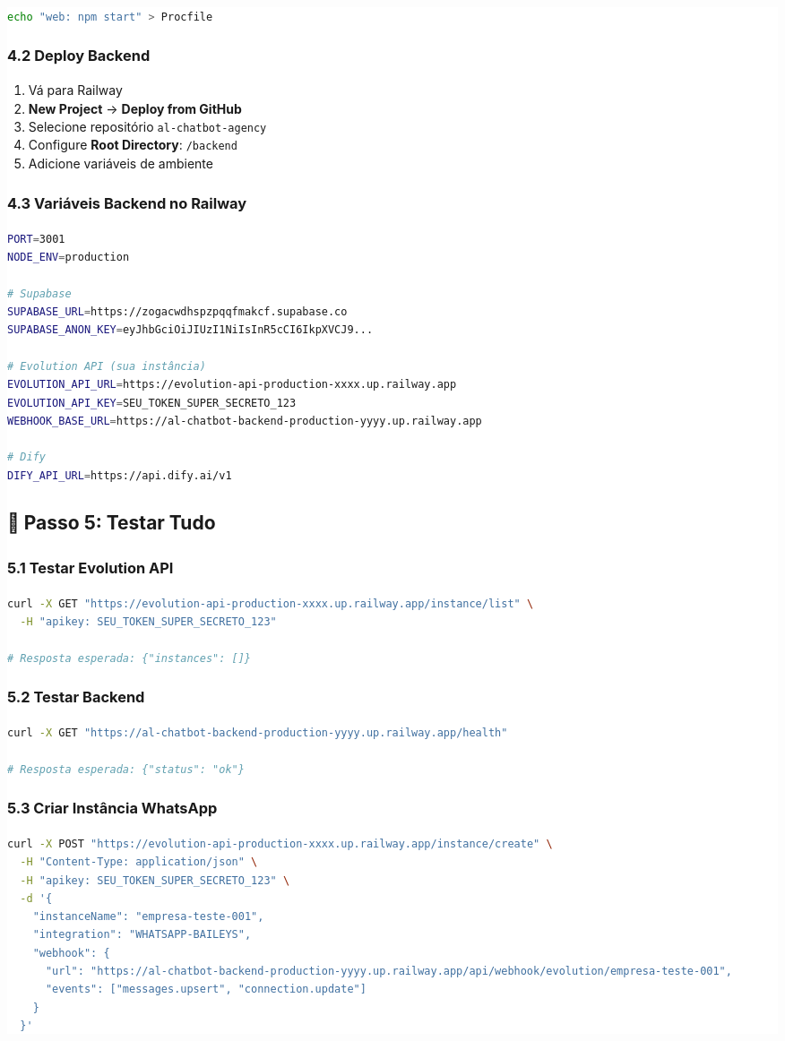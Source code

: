```bash
echo "web: npm start" > Procfile
```

### 4.2 Deploy Backend
1. Vá para Railway
2. **New Project** → **Deploy from GitHub**
3. Selecione repositório `al-chatbot-agency`
4. Configure **Root Directory**: `/backend`
5. Adicione variáveis de ambiente

### 4.3 Variáveis Backend no Railway
```bash
PORT=3001
NODE_ENV=production

# Supabase
SUPABASE_URL=https://zogacwdhspzpqqfmakcf.supabase.co
SUPABASE_ANON_KEY=eyJhbGciOiJIUzI1NiIsInR5cCI6IkpXVCJ9...

# Evolution API (sua instância)
EVOLUTION_API_URL=https://evolution-api-production-xxxx.up.railway.app
EVOLUTION_API_KEY=SEU_TOKEN_SUPER_SECRETO_123
WEBHOOK_BASE_URL=https://al-chatbot-backend-production-yyyy.up.railway.app

# Dify
DIFY_API_URL=https://api.dify.ai/v1
```

## 🧪 Passo 5: Testar Tudo

### 5.1 Testar Evolution API
```bash
curl -X GET "https://evolution-api-production-xxxx.up.railway.app/instance/list" \
  -H "apikey: SEU_TOKEN_SUPER_SECRETO_123"

# Resposta esperada: {"instances": []}
```

### 5.2 Testar Backend
```bash
curl -X GET "https://al-chatbot-backend-production-yyyy.up.railway.app/health"

# Resposta esperada: {"status": "ok"}
```

### 5.3 Criar Instância WhatsApp
```bash
curl -X POST "https://evolution-api-production-xxxx.up.railway.app/instance/create" \
  -H "Content-Type: application/json" \
  -H "apikey: SEU_TOKEN_SUPER_SECRETO_123" \
  -d '{
    "instanceName": "empresa-teste-001",
    "integration": "WHATSAPP-BAILEYS",
    "webhook": {
      "url": "https://al-chatbot-backend-production-yyyy.up.railway.app/api/webhook/evolution/empresa-teste-001",
      "events": ["messages.upsert", "connection.update"]
    }
  }'
```
